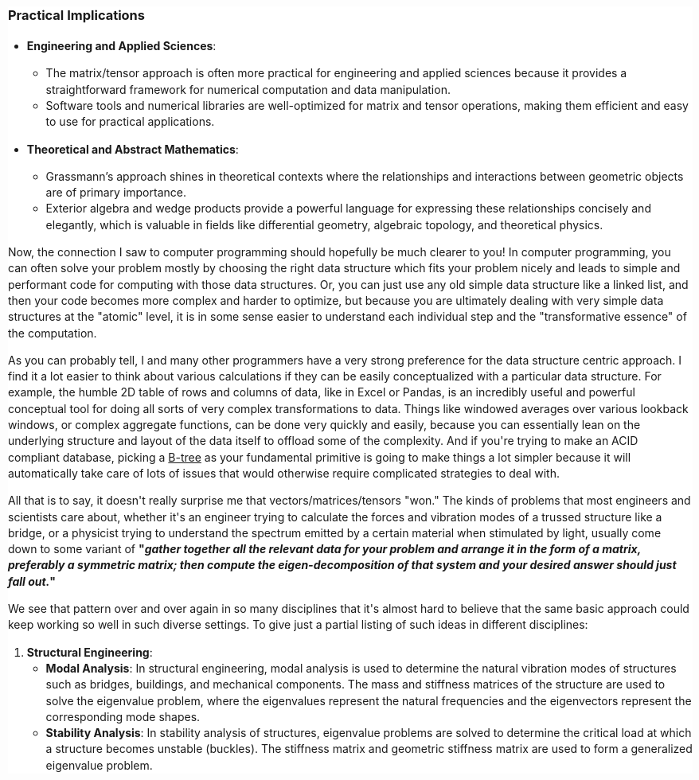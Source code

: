 ### Practical Implications

- **Engineering and Applied Sciences**:
    - The matrix/tensor approach is often more practical for engineering and applied sciences because it provides a straightforward framework for numerical computation and data manipulation.
    - Software tools and numerical libraries are well-optimized for matrix and tensor operations, making them efficient and easy to use for practical applications.

- **Theoretical and Abstract Mathematics**:
    - Grassmann’s approach shines in theoretical contexts where the relationships and interactions between geometric objects are of primary importance.
    - Exterior algebra and wedge products provide a powerful language for expressing these relationships concisely and elegantly, which is valuable in fields like differential geometry, algebraic topology, and theoretical physics.

Now, the connection I saw to computer programming should hopefully be much clearer to you! In computer programming, you can often solve your problem mostly by choosing the right data structure which fits your problem nicely and leads to simple and performant code for computing with those data structures. Or, you can just use any old simple data structure like a linked list, and then your code becomes more complex and harder to optimize, but because you are ultimately dealing with very simple data structures at the "atomic" level, it is in some sense easier to understand each individual step and the "transformative essence" of the computation.

As you can probably tell, I and many other programmers have a very strong preference for the data structure centric approach. I find it a lot easier to think about various calculations if they can be easily conceptualized with a particular data structure. For example, the humble 2D table of rows and columns of data, like in Excel or Pandas, is an incredibly useful and powerful conceptual tool for doing all sorts of very complex transformations to data. Things like windowed averages over various lookback windows, or complex aggregate functions, can be done very quickly and easily, because you can essentially lean on the underlying structure and layout of the data itself to offload some of the complexity. And if you're trying to make an ACID compliant database, picking a [B-tree](https://en.wikipedia.org/wiki/B-tree) as your fundamental primitive is going to make things a lot simpler because it will automatically take care of lots of issues that would otherwise require complicated strategies to deal with.

All that is to say, it doesn't really surprise me that vectors/matrices/tensors "won." The kinds of problems that most engineers and scientists care about, whether it's an engineer trying to calculate the forces and vibration modes of a trussed structure like a bridge, or a physicist trying to understand the spectrum emitted by a certain material when stimulated by light, usually come down to some variant of **"*gather together all the relevant data for your problem and arrange it in the form of a matrix, preferably a symmetric matrix; then compute the eigen-decomposition of that system and your desired answer should just fall out.*"**

We see that pattern over and over again in so many disciplines that it's almost hard to believe that the same basic approach could keep working so well in such diverse settings. To give just a partial listing of such ideas in different disciplines:

1. **Structural Engineering**:
    - **Modal Analysis**: In structural engineering, modal analysis is used to determine the natural vibration modes of structures such as bridges, buildings, and mechanical components. The mass and stiffness matrices of the structure are used to solve the eigenvalue problem, where the eigenvalues represent the natural frequencies and the eigenvectors represent the corresponding mode shapes.
    - **Stability Analysis**: In stability analysis of structures, eigenvalue problems are solved to determine the critical load at which a structure becomes unstable (buckles). The stiffness matrix and geometric stiffness matrix are used to form a generalized eigenvalue problem.
